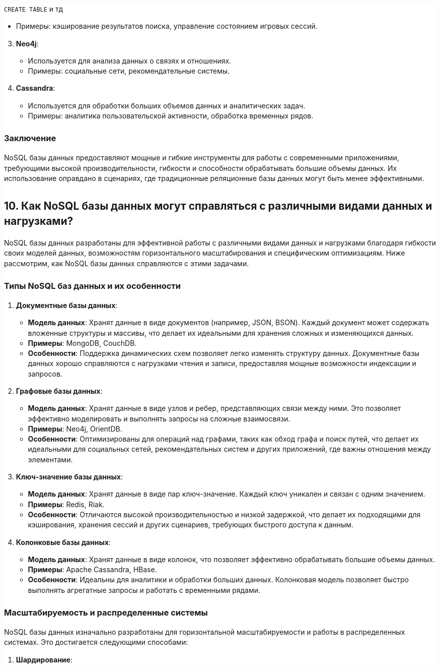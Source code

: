 ```CREATE TABLE``` и тд
   - Примеры: кэширование результатов поиска, управление состоянием игровых сессий.

3. **Neo4j**:
   - Используется для анализа данных о связях и отношениях.
   - Примеры: социальные сети, рекомендательные системы.

4. **Cassandra**:
   - Используется для обработки больших объемов данных и аналитических задач.
   - Примеры: аналитика пользовательской активности, обработка временных рядов.

### Заключение

NoSQL базы данных предоставляют мощные и гибкие инструменты для работы с современными приложениями, требующими высокой производительности, гибкости и способности обрабатывать большие объемы данных. Их использование оправдано в сценариях, где традиционные реляционные базы данных могут быть менее эффективными.

<div id='10'/>

## 10. Как NoSQL базы данных могут справляться с различными видами данных и нагрузками?
NoSQL базы данных разработаны для эффективной работы с различными видами данных и нагрузками благодаря гибкости своих моделей данных, возможностям горизонтального масштабирования и специфическим оптимизациям. Ниже рассмотрим, как NoSQL базы данных справляются с этими задачами.

### Типы NoSQL баз данных и их особенности

1. **Документные базы данных**:
   - **Модель данных**: Хранят данные в виде документов (например, JSON, BSON). Каждый документ может содержать вложенные структуры и массивы, что делает их идеальными для хранения сложных и изменяющихся данных.
   - **Примеры**: MongoDB, CouchDB.
   - **Особенности**: Поддержка динамических схем позволяет легко изменять структуру данных. Документные базы данных хорошо справляются с нагрузками чтения и записи, предоставляя мощные возможности индексации и запросов.

2. **Графовые базы данных**:
   - **Модель данных**: Хранят данные в виде узлов и ребер, представляющих связи между ними. Это позволяет эффективно моделировать и выполнять запросы на сложные взаимосвязи.
   - **Примеры**: Neo4j, OrientDB.
   - **Особенности**: Оптимизированы для операций над графами, таких как обход графа и поиск путей, что делает их идеальными для социальных сетей, рекомендательных систем и других приложений, где важны отношения между элементами.

3. **Ключ-значение базы данных**:
   - **Модель данных**: Хранят данные в виде пар ключ-значение. Каждый ключ уникален и связан с одним значением.
   - **Примеры**: Redis, Riak.
   - **Особенности**: Отличаются высокой производительностью и низкой задержкой, что делает их подходящими для кэширования, хранения сессий и других сценариев, требующих быстрого доступа к данным.

4. **Колонковые базы данных**:
   - **Модель данных**: Хранят данные в виде колонок, что позволяет эффективно обрабатывать большие объемы данных.
   - **Примеры**: Apache Cassandra, HBase.
   - **Особенности**: Идеальны для аналитики и обработки больших данных. Колонковая модель позволяет быстро выполнять агрегатные запросы и работать с временными рядами.

### Масштабируемость и распределенные системы

NoSQL базы данных изначально разработаны для горизонтальной масштабируемости и работы в распределенных системах. Это достигается следующими способами:

1. **Шардирование**:
```